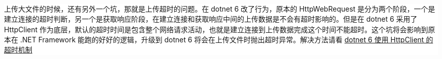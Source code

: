 上传大文件的时候，还有另外一个坑，那就是上传超时的问题。在 dotnet 6 改了行为，原本的 HttpWebRequest 是分为两个阶段，一个是建立连接的超时判断，另一个是获取响应阶段，在建立连接和获取响应中间的上传数据是不会有超时影响的。但是在 dotnet 6 采用了 HttpClient 作为底层，默认的超时时间是包含整个网络请求活动，也就是建立连接到上传数据完成这个时间不能超时。这个坑将会影响到原本在 .NET Framework 能跑的好好的逻辑，升级到 dotnet 6 将会在上传文件时抛出超时异常。解决方法请看 [dotnet 6 使用 HttpClient 的超时机制](https://blog.lindexi.com/post/dotnet-6-%E4%BD%BF%E7%94%A8-HttpClient-%E7%9A%84%E8%B6%85%E6%97%B6%E6%9C%BA%E5%88%B6.html )

